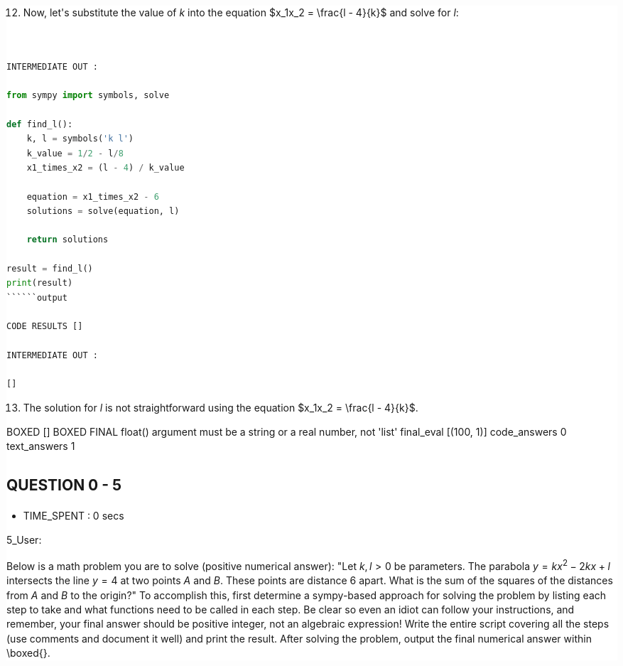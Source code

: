 12. Now, let's substitute the value of $k$ into the equation $x_1x_2 = \frac{l - 4}{k}$ and solve for $l$:

```python


INTERMEDIATE OUT :

from sympy import symbols, solve

def find_l():
    k, l = symbols('k l')
    k_value = 1/2 - l/8
    x1_times_x2 = (l - 4) / k_value

    equation = x1_times_x2 - 6
    solutions = solve(equation, l)

    return solutions

result = find_l()
print(result)
``````output

CODE RESULTS []

INTERMEDIATE OUT :

[]
```

13. The solution for $l$ is not straightforward using the equation $x_1x_2 = \frac{l - 4}{k}$.

BOXED []
BOXED FINAL 
float() argument must be a string or a real number, not 'list' final_eval
[(100, 1)]
code_answers 0 text_answers 1



## QUESTION 0 - 5 
- TIME_SPENT : 0 secs

5_User:

Below is a math problem you are to solve (positive numerical answer):
"Let $k, l > 0$ be parameters. The parabola $y = kx^2 - 2kx + l$ intersects the line $y = 4$ at two points $A$ and $B$. These points are distance 6 apart. What is the sum of the squares of the distances from $A$ and $B$ to the origin?"
To accomplish this, first determine a sympy-based approach for solving the problem by listing each step to take and what functions need to be called in each step. Be clear so even an idiot can follow your instructions, and remember, your final answer should be positive integer, not an algebraic expression!
Write the entire script covering all the steps (use comments and document it well) and print the result. After solving the problem, output the final numerical answer within \boxed{}.

